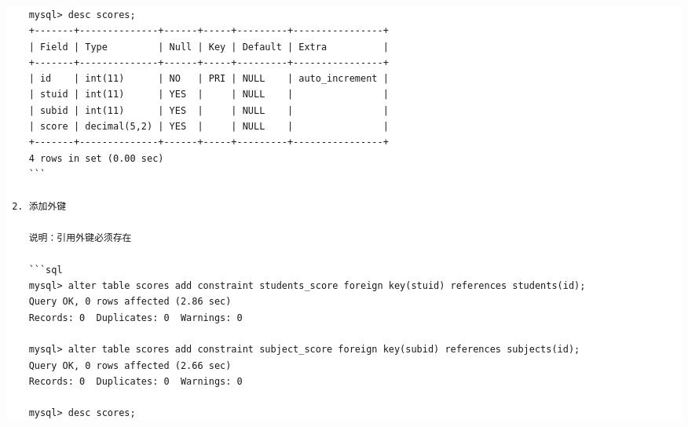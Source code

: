         mysql> desc scores;
        +-------+--------------+------+-----+---------+----------------+
        | Field | Type         | Null | Key | Default | Extra          |
        +-------+--------------+------+-----+---------+----------------+
        | id    | int(11)      | NO   | PRI | NULL    | auto_increment |
        | stuid | int(11)      | YES  |     | NULL    |                |
        | subid | int(11)      | YES  |     | NULL    |                |
        | score | decimal(5,2) | YES  |     | NULL    |                |
        +-------+--------------+------+-----+---------+----------------+
        4 rows in set (0.00 sec)
        ```
     
     2. 添加外键
     
        说明：引用外键必须存在
     
        ```sql
        mysql> alter table scores add constraint students_score foreign key(stuid) references students(id);
        Query OK, 0 rows affected (2.86 sec)
        Records: 0  Duplicates: 0  Warnings: 0
        
        mysql> alter table scores add constraint subject_score foreign key(subid) references subjects(id);
        Query OK, 0 rows affected (2.66 sec)
        Records: 0  Duplicates: 0  Warnings: 0
        
        mysql> desc scores;
